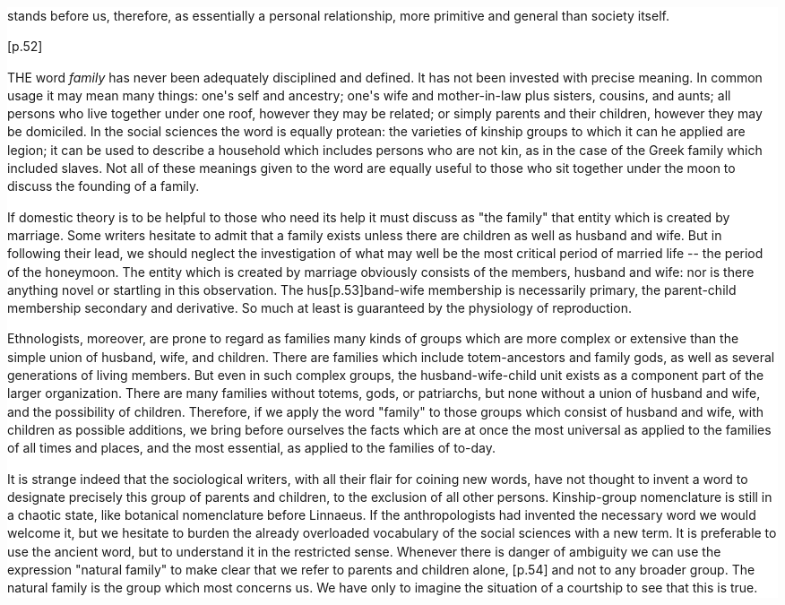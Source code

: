 stands before us, therefore, as essentially a personal relationship,
more primitive and general than society itself.

[p.52]

THE word *family* has never been adequately disciplined and defined. It
has not been invested with precise meaning. In common usage it may mean
many things: one's self and ancestry; one's wife and mother-in-law plus
sisters, cousins, and aunts; all persons who live together under one
roof, however they may be related; or simply parents and their children,
however they may be domiciled. In the social sciences the word is
equally protean: the varieties of kinship groups to which it can he
applied are legion; it can be used to describe a household which
includes persons who are not kin, as in the case of the Greek family
which included slaves. Not all of these meanings given to the word are
equally useful to those who sit together under the moon to discuss the
founding of a family.

If domestic theory is to be helpful to those who need its help it must
discuss as "the family" that entity which is created by marriage. Some
writers hesitate to admit that a family exists unless there are children
as well as husband and wife. But in following their lead, we should
neglect the investigation of what may well be the most critical period
of married life -- the period of the honeymoon. The entity which is
created by marriage obviously consists of the members, husband and wife:
nor is there anything novel or startling in this observation. The
hus[p.53]band-wife membership is necessarily primary, the parent-child
membership secondary and derivative. So much at least is guaranteed by
the physiology of reproduction.

Ethnologists, moreover, are prone to regard as families many kinds of
groups which are more complex or extensive than the simple union of
husband, wife, and children. There are families which include
totem-ancestors and family gods, as well as several generations of
living members. But even in such complex groups, the husband-wife-child
unit exists as a component part of the larger organization. There are
many families without totems, gods, or patriarchs, but none without a
union of husband and wife, and the possibility of children. Therefore,
if we apply the word "family" to those groups which consist of husband
and wife, with children as possible additions, we bring before ourselves
the facts which are at once the most universal as applied to the
families of all times and places, and the most essential, as applied to
the families of to-day.

It is strange indeed that the sociological writers, with all their flair
for coining new words, have not thought to invent a word to designate
precisely this group of parents and children, to the exclusion of all
other persons. Kinship-group nomenclature is still in a chaotic state,
like botanical nomenclature before Linnaeus. If the anthropologists had
invented the necessary word we would welcome it, but we hesitate to
burden the already overloaded vocabulary of the social sciences with a
new term. It is preferable to use the ancient word, but to understand it
in the restricted sense. Whenever there is danger of ambiguity we can
use the expression "natural family" to make clear that we refer to
parents and children alone, [p.54] and not to any broader group. The
natural family is the group which most concerns us. We have only to
imagine the situation of a courtship to see that this is true.

